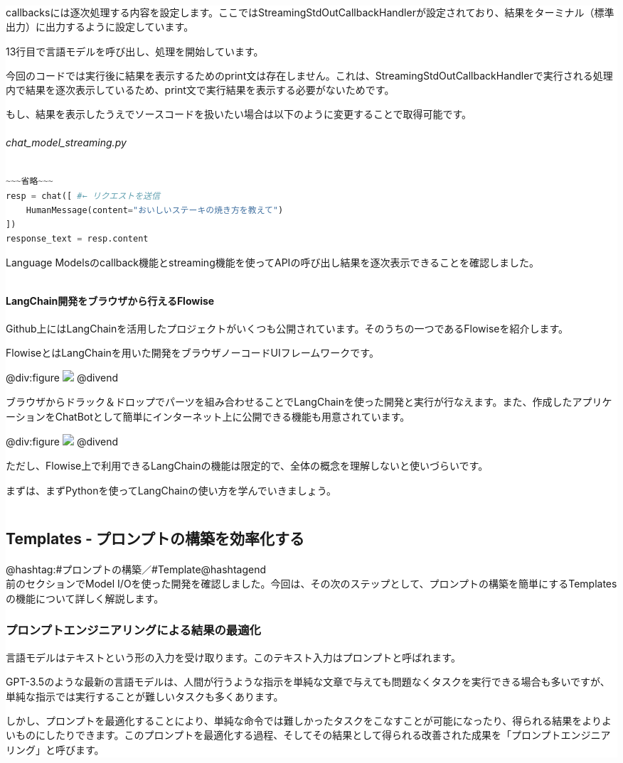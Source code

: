 callbacksには逐次処理する内容を設定します。ここではStreamingStdOutCallbackHandlerが設定されており、結果をターミナル（標準出力）に出力するように設定しています。

13行目で言語モデルを呼び出し、処理を開始しています。

今回のコードでは実行後に結果を表示するためのprint文は存在しません。これは、StreamingStdOutCallbackHandlerで実行される処理内で結果を逐次表示しているため、print文で実行結果を表示する必要がないためです。

もし、結果を表示したうえでソースコードを扱いたい場合は以下のように変更することで取得可能です。


###### chat_model_streaming.py
```python
~~~省略~~~
resp = chat([ #← リクエストを送信
    HumanMessage(content="おいしいステーキの焼き方を教えて")
])
response_text = resp.content
```

Language Modelsのcallback機能とstreaming機能を使ってAPIの呼び出し結果を逐次表示できることを確認しました。

<div class="column">
<h4>LangChain開発をブラウザから行えるFlowise</h4>
Github上にはLangChainを活用したプロジェクトがいくつも公開されています。そのうちの一つであるFlowiseを紹介します。

FlowiseとはLangChainを用いた開発をブラウザノーコードUIフレームワークです。

@div:figure
![](img1/flowise.png?svgimg=10,150,65,-2,)
@divend

ブラウザからドラック＆ドロップでパーツを組み合わせることでLangChainを使った開発と実行が行なえます。また、作成したアプリケーションをChatBotとして簡単にインターネット上に公開できる機能も用意されています。

@div:figure
![](img1/flowise_chat.png?svgimg=10,150,65,-2,)
@divend

ただし、Flowise上で利用できるLangChainの機能は限定的で、全体の概念を理解しないと使いづらいです。

まずは、まずPythonを使ってLangChainの使い方を学んでいきましょう。

</div>

## Templates - プロンプトの構築を効率化する

@hashtag:#プロンプトの構築／#Template@hashtagend <br>
前のセクションでModel I/Oを使った開発を確認しました。今回は、その次のステップとして、プロンプトの構築を簡単にするTemplatesの機能について詳しく解説します。

### プロンプトエンジニアリングによる結果の最適化
言語モデルはテキストという形の入力を受け取ります。このテキスト入力はプロンプトと呼ばれます。

GPT-3.5のような最新の言語モデルは、人間が行うような指示を単純な文章で与えても問題なくタスクを実行できる場合も多いですが、単純な指示では実行することが難しいタスクも多くあります。

しかし、プロンプトを最適化することにより、単純な命令では難しかったタスクをこなすことが可能になったり、得られる結果をよりよいものにしたりできます。このプロンプトを最適化する過程、そしてその結果として得られる改善された成果を「プロンプトエンジニアリング」と呼びます。
